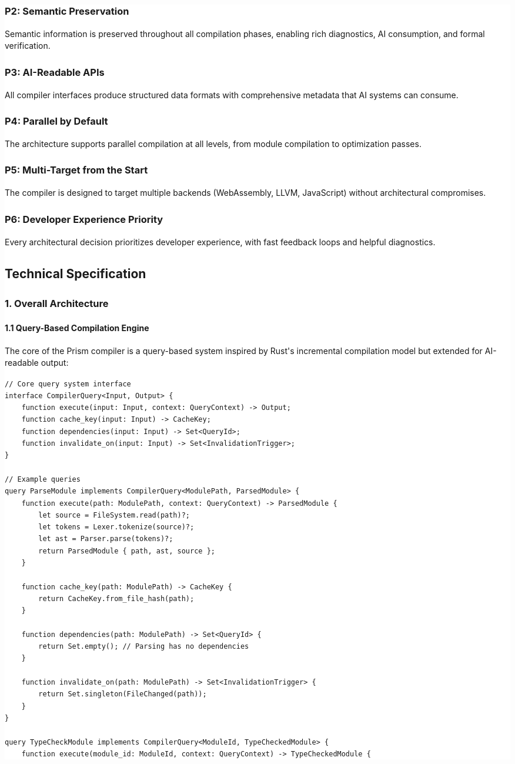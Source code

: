 ### P2: Semantic Preservation
Semantic information is preserved throughout all compilation phases, enabling rich diagnostics, AI consumption, and formal verification.

### P3: AI-Readable APIs
All compiler interfaces produce structured data formats with comprehensive metadata that AI systems can consume.

### P4: Parallel by Default
The architecture supports parallel compilation at all levels, from module compilation to optimization passes.

### P5: Multi-Target from the Start
The compiler is designed to target multiple backends (WebAssembly, LLVM, JavaScript) without architectural compromises.

### P6: Developer Experience Priority
Every architectural decision prioritizes developer experience, with fast feedback loops and helpful diagnostics.

## Technical Specification

### 1. Overall Architecture

#### 1.1 Query-Based Compilation Engine

The core of the Prism compiler is a query-based system inspired by Rust's incremental compilation model but extended for AI-readable output:

```prism
// Core query system interface
interface CompilerQuery<Input, Output> {
    function execute(input: Input, context: QueryContext) -> Output;
    function cache_key(input: Input) -> CacheKey;
    function dependencies(input: Input) -> Set<QueryId>;
    function invalidate_on(input: Input) -> Set<InvalidationTrigger>;
}

// Example queries
query ParseModule implements CompilerQuery<ModulePath, ParsedModule> {
    function execute(path: ModulePath, context: QueryContext) -> ParsedModule {
        let source = FileSystem.read(path)?;
        let tokens = Lexer.tokenize(source)?;
        let ast = Parser.parse(tokens)?;
        return ParsedModule { path, ast, source };
    }
    
    function cache_key(path: ModulePath) -> CacheKey {
        return CacheKey.from_file_hash(path);
    }
    
    function dependencies(path: ModulePath) -> Set<QueryId> {
        return Set.empty(); // Parsing has no dependencies
    }
    
    function invalidate_on(path: ModulePath) -> Set<InvalidationTrigger> {
        return Set.singleton(FileChanged(path));
    }
}

query TypeCheckModule implements CompilerQuery<ModuleId, TypeCheckedModule> {
    function execute(module_id: ModuleId, context: QueryContext) -> TypeCheckedModule {
```